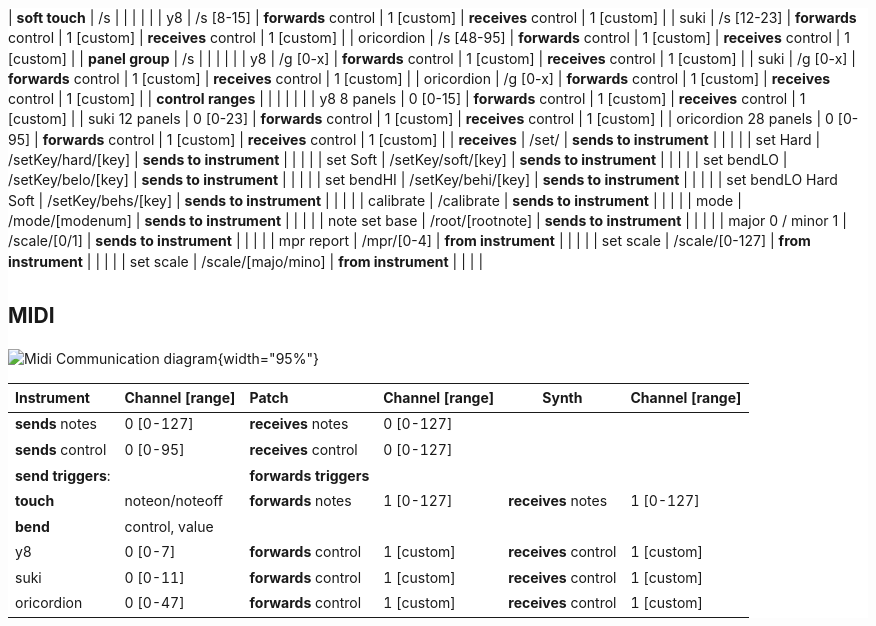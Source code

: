 | **soft touch**                 | /s                    |                          |                 |                       |                 |
| y8                             | /s [8-15]             | **forwards** control     | 1 [custom]      | **receives** control  | 1 [custom]      |
| suki                           | /s [12-23]            | **forwards** control     | 1 [custom]      | **receives** control  | 1 [custom]      |
| oricordion                     | /s [48-95]            | **forwards** control     | 1 [custom]      | **receives** control  | 1 [custom]      |
| **panel group**                | /s                    |                          |                 |                       |                 |
| y8                             | /g [0-x]              | **forwards** control     | 1 [custom]      | **receives** control  | 1 [custom]      |
| suki                           | /g [0-x]              | **forwards** control     | 1 [custom]      | **receives** control  | 1 [custom]      |
| oricordion                     | /g [0-x]              | **forwards** control     | 1 [custom]      | **receives** control  | 1 [custom]      |
| **control ranges**             |                       |                          |                 |                       |                 |
| y8 8 panels                    | 0 [0-15]              | **forwards** control     | 1 [custom]      | **receives** control  | 1 [custom]      |
| suki 12 panels                 | 0 [0-23]              | **forwards** control     | 1 [custom]      | **receives** control  | 1 [custom]      |
| oricordion  28 panels          | 0 [0-95]              | **forwards** control     | 1 [custom]      | **receives** control  | 1 [custom]      |
| **receives**                   | /set/                 | **sends to instrument**  |                 |                       |                 |
| set Hard                       | /setKey/hard/[key]    | **sends to instrument**  |                 |                       |                 |
| set Soft                       | /setKey/soft/[key]    | **sends to instrument**  |                 |                       |                 |
| set bendLO                     | /setKey/belo/[key]    | **sends to instrument**  |                 |                       |                 |
| set bendHI                     | /setKey/behi/[key]    | **sends to instrument**  |                 |                       |                 |
| set bendLO Hard Soft           | /setKey/behs/[key]    | **sends to instrument**  |                 |                       |                 |
| calibrate                      | /calibrate            | **sends to instrument**  |                 |                       |                 |
| mode                           | /mode/[modenum]       | **sends to instrument**  |                 |                       |                 |
| note set base                  | /root/[rootnote]      | **sends to instrument**  |                 |                       |                 |
| major 0 / minor 1              | /scale/[0/1]          | **sends to instrument**  |                 |                       |                 |
| mpr report                     | /mpr/[0-4]            | **from instrument**      |                 |                       |                 |
| set scale                      | /scale/[0-127]        | **from instrument**      |                 |                       |                 |
| set scale                      | /scale/[majo/mino]    | **from instrument**      |                 |                       |                 |

MIDI
----

![Midi Communication diagram](images/midi-communication@4x.png){width="95%"}

|    Instrument                  | Channel [range] |   Patch                  | Channel [range] | Synth                 | Channel [range] |
|:-------------------------------|:----------------|:-------------------------|-----------------|-----------------------|-----------------|
| **sends** notes                | 0  [0-127]      | **receives** notes       | 0 [0-127]       |                       |                 |
| **sends** control              | 0  [0-95]       | **receives** control     | 0 [0-127]       |                       |                 |
| **send triggers**:             |                 | **forwards triggers**    |                 |                       |                 |
| **touch**                      | noteon/noteoff  | **forwards** notes       | 1 [0-127]       | **receives** notes    | 1 [0-127]       |
| **bend**                       | control, value  |                          |                 |                       |                 |
| y8                             | 0 [0-7]         | **forwards** control     | 1 [custom]      | **receives** control  | 1 [custom]      |
| suki                           | 0 [0-11]        | **forwards** control     | 1 [custom]      | **receives** control  | 1 [custom]      |
| oricordion                     | 0 [0-47]        | **forwards** control     | 1 [custom]      | **receives** control  | 1 [custom]      |